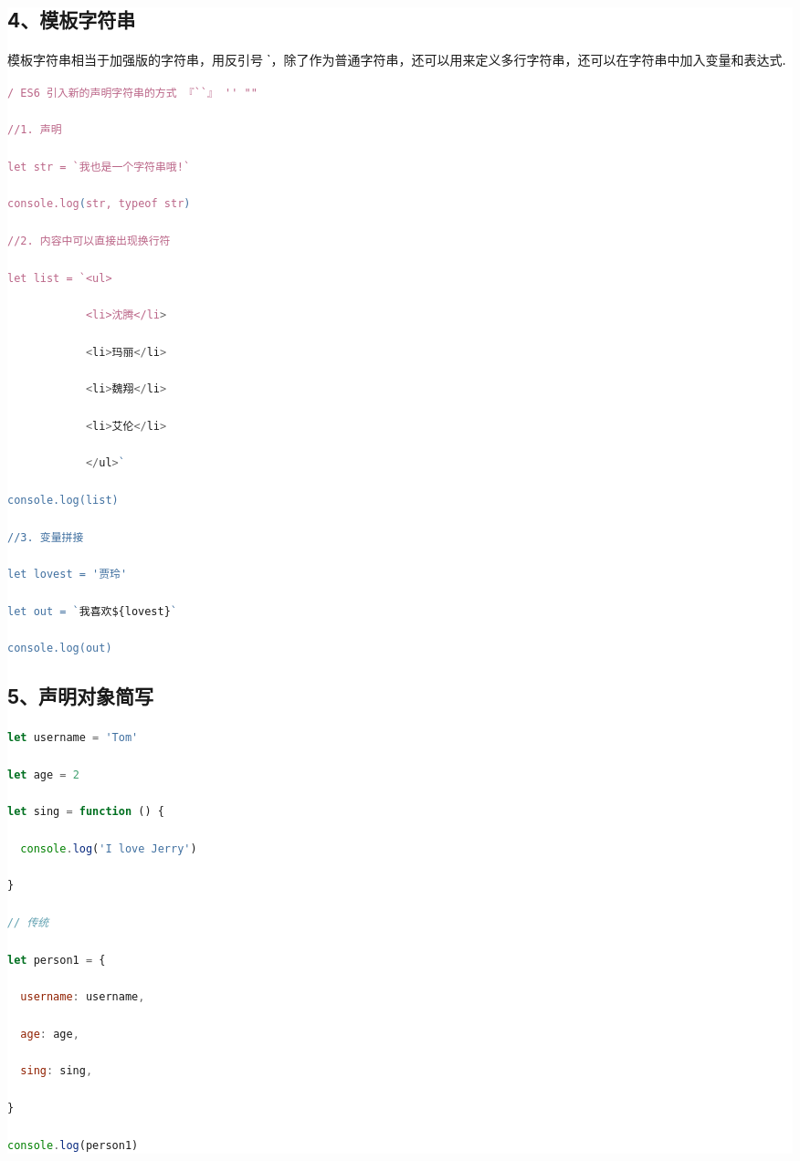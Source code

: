 ## 4、模板字符串

模板字符串相当于加强版的字符串，用反引号 `，除了作为普通字符串，还可以用来定义多行字符串，还可以在字符串中加入变量和表达式.

```js
/ ES6 引入新的声明字符串的方式 『``』 '' ""

//1. 声明

let str = `我也是一个字符串哦!`

console.log(str, typeof str)

//2. 内容中可以直接出现换行符

let list = `<ul>

            <li>沈腾</li>

            <li>玛丽</li>

            <li>魏翔</li>

            <li>艾伦</li>

            </ul>`

console.log(list)

//3. 变量拼接

let lovest = '贾玲'

let out = `我喜欢${lovest}`

console.log(out)
```

## **5、声明对象简写**

```js
let username = 'Tom'

let age = 2

let sing = function () {

  console.log('I love Jerry')

}

// 传统

let person1 = {

  username: username,

  age: age,

  sing: sing,

}

console.log(person1)
```